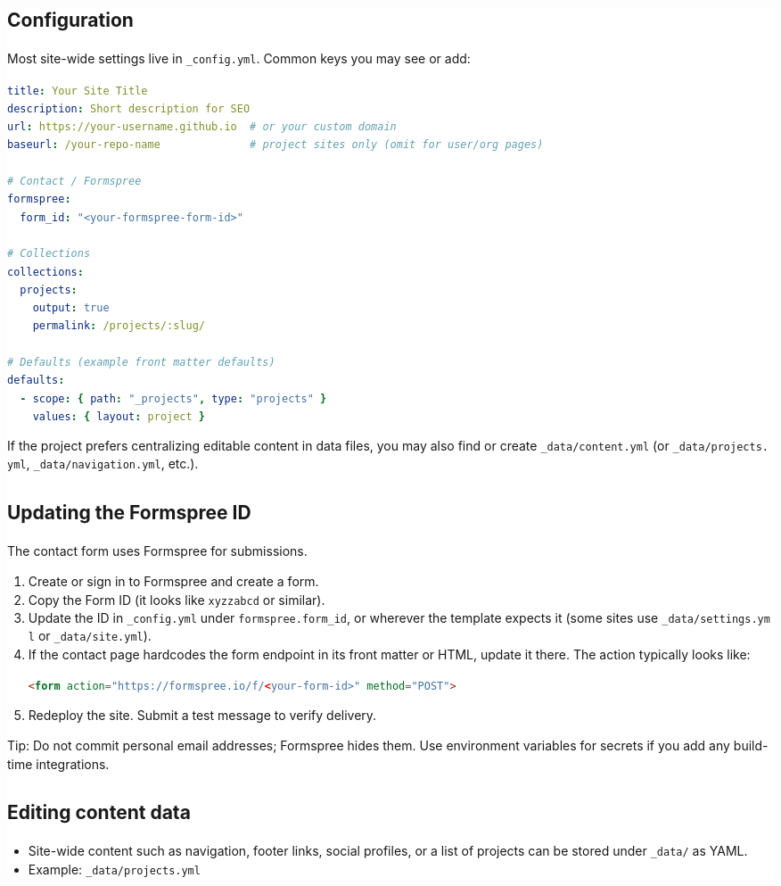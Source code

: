 
## Configuration

Most site-wide settings live in `_config.yml`. Common keys you may see or add:

```yaml
title: Your Site Title
description: Short description for SEO
url: https://your-username.github.io  # or your custom domain
baseurl: /your-repo-name              # project sites only (omit for user/org pages)

# Contact / Formspree
formspree:
  form_id: "<your-formspree-form-id>"

# Collections
collections:
  projects:
    output: true
    permalink: /projects/:slug/

# Defaults (example front matter defaults)
defaults:
  - scope: { path: "_projects", type: "projects" }
    values: { layout: project }
```

If the project prefers centralizing editable content in data files, you may also find or create `_data/content.yml` (or `_data/projects.yml`, `_data/navigation.yml`, etc.).


## Updating the Formspree ID

The contact form uses Formspree for submissions.

1. Create or sign in to Formspree and create a form.
2. Copy the Form ID (it looks like `xyzzabcd` or similar).
3. Update the ID in `_config.yml` under `formspree.form_id`, or wherever the template expects it (some sites use `_data/settings.yml` or `_data/site.yml`).
4. If the contact page hardcodes the form endpoint in its front matter or HTML, update it there. The action typically looks like:
   ```html
   <form action="https://formspree.io/f/<your-form-id>" method="POST">
   ```
5. Redeploy the site. Submit a test message to verify delivery.

Tip: Do not commit personal email addresses; Formspree hides them. Use environment variables for secrets if you add any build-time integrations.


## Editing content data

- Site-wide content such as navigation, footer links, social profiles, or a list of projects can be stored under `_data/` as YAML.
- Example: `_data/projects.yml`
